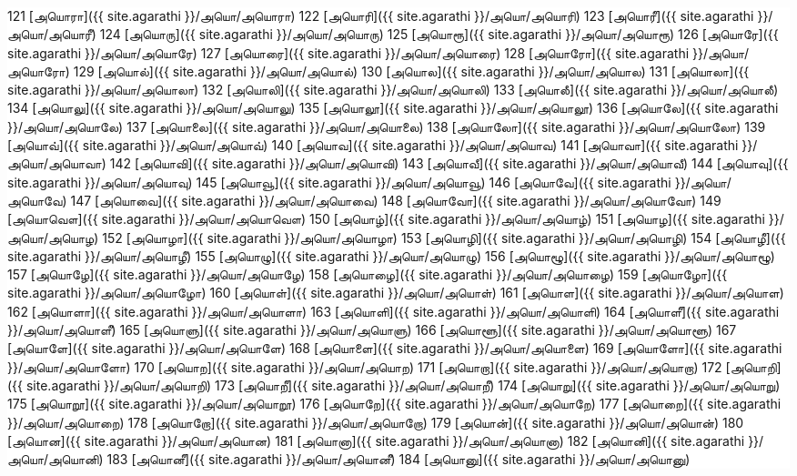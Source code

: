 121 [அயொரா]({{ site.agarathi }}/அயொ/அயொரா) 
122 [அயொரி]({{ site.agarathi }}/அயொ/அயொரி) 
123 [அயொரீ]({{ site.agarathi }}/அயொ/அயொரீ) 
124 [அயொரு]({{ site.agarathi }}/அயொ/அயொரு) 
125 [அயொரூ]({{ site.agarathi }}/அயொ/அயொரூ) 
126 [அயொரே]({{ site.agarathi }}/அயொ/அயொரே) 
127 [அயொரை]({{ site.agarathi }}/அயொ/அயொரை) 
128 [அயொரோ]({{ site.agarathi }}/அயொ/அயொரோ) 
129 [அயொல்]({{ site.agarathi }}/அயொ/அயொல்) 
130 [அயொல]({{ site.agarathi }}/அயொ/அயொல) 
131 [அயொலா]({{ site.agarathi }}/அயொ/அயொலா) 
132 [அயொலி]({{ site.agarathi }}/அயொ/அயொலி) 
133 [அயொலீ]({{ site.agarathi }}/அயொ/அயொலீ) 
134 [அயொலு]({{ site.agarathi }}/அயொ/அயொலு) 
135 [அயொலூ]({{ site.agarathi }}/அயொ/அயொலூ) 
136 [அயொலே]({{ site.agarathi }}/அயொ/அயொலே) 
137 [அயொலை]({{ site.agarathi }}/அயொ/அயொலை) 
138 [அயொலோ]({{ site.agarathi }}/அயொ/அயொலோ) 
139 [அயொவ்]({{ site.agarathi }}/அயொ/அயொவ்) 
140 [அயொவ]({{ site.agarathi }}/அயொ/அயொவ) 
141 [அயொவா]({{ site.agarathi }}/அயொ/அயொவா) 
142 [அயொவி]({{ site.agarathi }}/அயொ/அயொவி) 
143 [அயொவீ]({{ site.agarathi }}/அயொ/அயொவீ) 
144 [அயொவு]({{ site.agarathi }}/அயொ/அயொவு) 
145 [அயொவூ]({{ site.agarathi }}/அயொ/அயொவூ) 
146 [அயொவே]({{ site.agarathi }}/அயொ/அயொவே) 
147 [அயொவை]({{ site.agarathi }}/அயொ/அயொவை) 
148 [அயொவோ]({{ site.agarathi }}/அயொ/அயொவோ) 
149 [அயொவௌ]({{ site.agarathi }}/அயொ/அயொவௌ) 
150 [அயொழ்]({{ site.agarathi }}/அயொ/அயொழ்) 
151 [அயொழ]({{ site.agarathi }}/அயொ/அயொழ) 
152 [அயொழா]({{ site.agarathi }}/அயொ/அயொழா) 
153 [அயொழி]({{ site.agarathi }}/அயொ/அயொழி) 
154 [அயொழீ]({{ site.agarathi }}/அயொ/அயொழீ) 
155 [அயொழு]({{ site.agarathi }}/அயொ/அயொழு) 
156 [அயொழூ]({{ site.agarathi }}/அயொ/அயொழூ) 
157 [அயொழே]({{ site.agarathi }}/அயொ/அயொழே) 
158 [அயொழை]({{ site.agarathi }}/அயொ/அயொழை) 
159 [அயொழோ]({{ site.agarathi }}/அயொ/அயொழோ) 
160 [அயொள்]({{ site.agarathi }}/அயொ/அயொள்) 
161 [அயொள]({{ site.agarathi }}/அயொ/அயொள) 
162 [அயொளா]({{ site.agarathi }}/அயொ/அயொளா) 
163 [அயொளி]({{ site.agarathi }}/அயொ/அயொளி) 
164 [அயொளீ]({{ site.agarathi }}/அயொ/அயொளீ) 
165 [அயொளு]({{ site.agarathi }}/அயொ/அயொளு) 
166 [அயொளூ]({{ site.agarathi }}/அயொ/அயொளூ) 
167 [அயொளே]({{ site.agarathi }}/அயொ/அயொளே) 
168 [அயொளை]({{ site.agarathi }}/அயொ/அயொளை) 
169 [அயொளோ]({{ site.agarathi }}/அயொ/அயொளோ) 
170 [அயொற]({{ site.agarathi }}/அயொ/அயொற) 
171 [அயொறா]({{ site.agarathi }}/அயொ/அயொறா) 
172 [அயொறி]({{ site.agarathi }}/அயொ/அயொறி) 
173 [அயொறீ]({{ site.agarathi }}/அயொ/அயொறீ) 
174 [அயொறு]({{ site.agarathi }}/அயொ/அயொறு) 
175 [அயொறூ]({{ site.agarathi }}/அயொ/அயொறூ) 
176 [அயொறே]({{ site.agarathi }}/அயொ/அயொறே) 
177 [அயொறை]({{ site.agarathi }}/அயொ/அயொறை) 
178 [அயொறோ]({{ site.agarathi }}/அயொ/அயொறோ) 
179 [அயொன்]({{ site.agarathi }}/அயொ/அயொன்) 
180 [அயொன]({{ site.agarathi }}/அயொ/அயொன) 
181 [அயொனா]({{ site.agarathi }}/அயொ/அயொனா) 
182 [அயொனி]({{ site.agarathi }}/அயொ/அயொனி) 
183 [அயொனீ]({{ site.agarathi }}/அயொ/அயொனீ) 
184 [அயொனு]({{ site.agarathi }}/அயொ/அயொனு) 